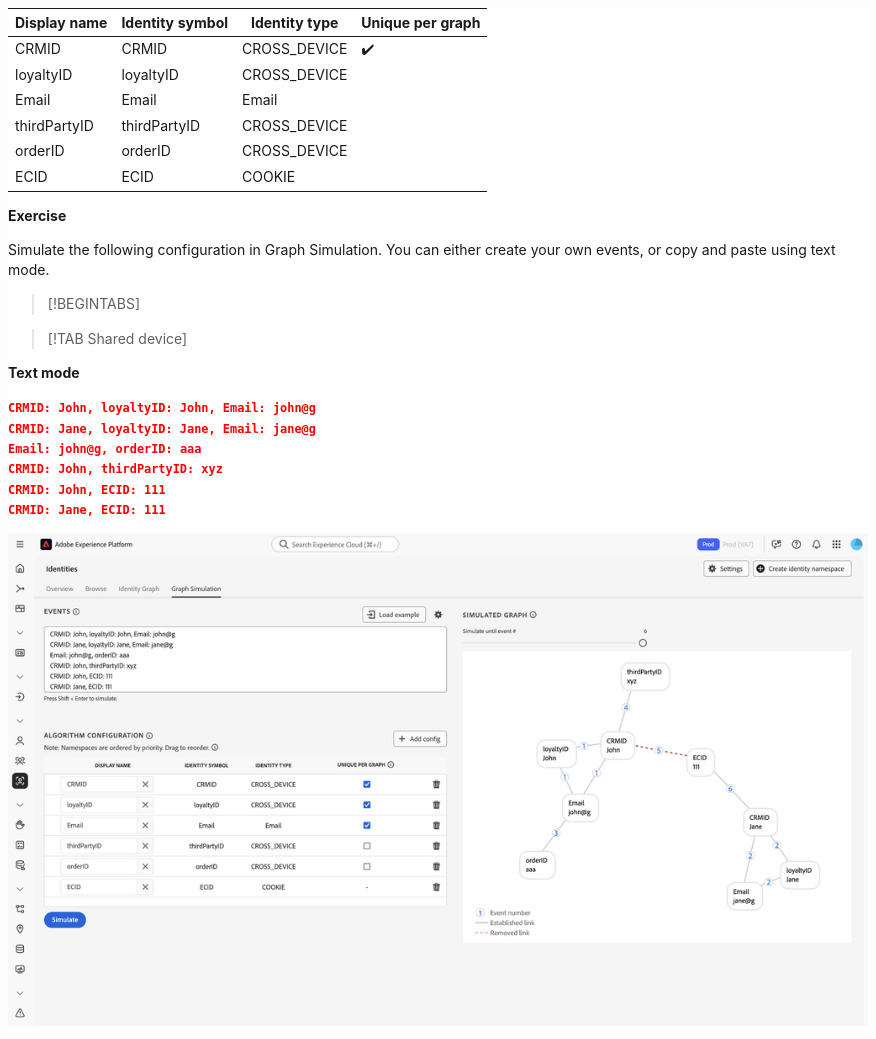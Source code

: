 | Display name | Identity symbol | Identity type | Unique per graph |
| --- | --- | --- | --- |
| CRMID | CRMID | CROSS_DEVICE |  ✔️  |
| loyaltyID | loyaltyID | CROSS_DEVICE | |
| Email | Email | Email | |
| thirdPartyID | thirdPartyID | CROSS_DEVICE | |
| orderID | orderID | CROSS_DEVICE | |
| ECID | ECID | COOKIE | |

**Exercise**

Simulate the following configuration in Graph Simulation. You can either create your own events, or copy and paste using text mode.

>[!BEGINTABS]

>[!TAB Shared device]

**Text mode**

```json
CRMID: John, loyaltyID: John, Email: john@g
CRMID: Jane, loyaltyID: Jane, Email: jane@g
Email: john@g, orderID: aaa 
CRMID: John, thirdPartyID: xyz 
CRMID: John, ECID: 111
CRMID: Jane, ECID: 111
```

![graph here](../images/configs/advanced/complex-shared-device.png)
